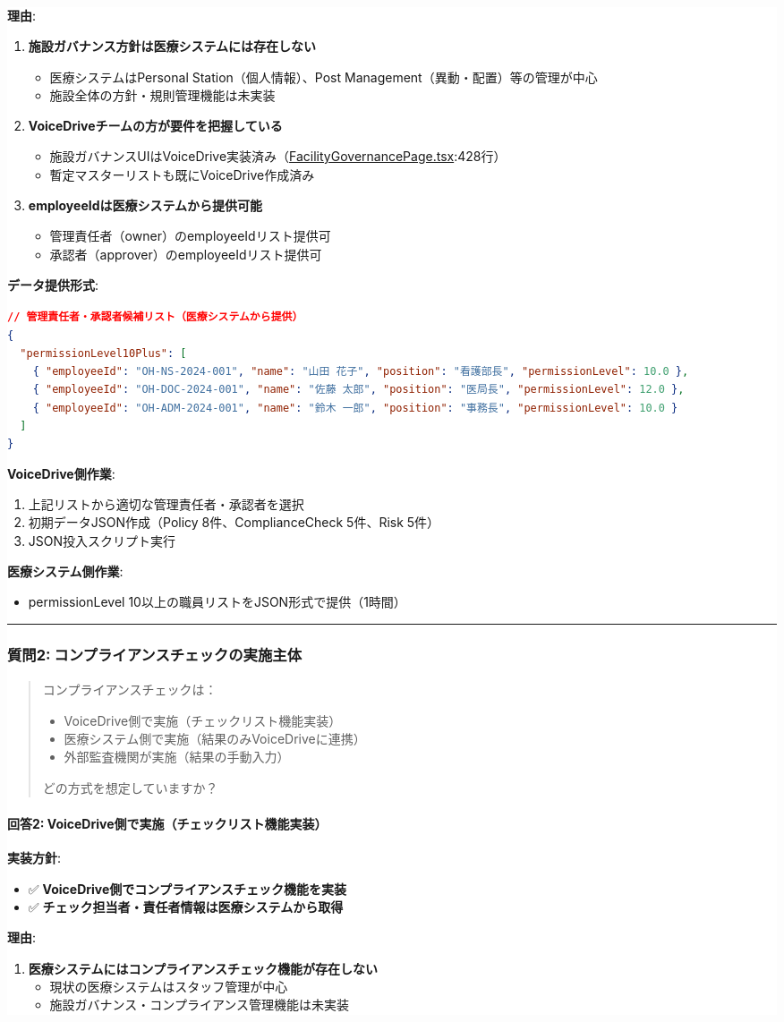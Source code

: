 **理由**:
1. **施設ガバナンス方針は医療システムには存在しない**
   - 医療システムはPersonal Station（個人情報）、Post Management（異動・配置）等の管理が中心
   - 施設全体の方針・規則管理機能は未実装

2. **VoiceDriveチームの方が要件を把握している**
   - 施設ガバナンスUIはVoiceDrive実装済み（[FacilityGovernancePage.tsx](src/pages/FacilityGovernancePage.tsx):428行）
   - 暫定マスターリストも既にVoiceDrive作成済み

3. **employeeIdは医療システムから提供可能**
   - 管理責任者（owner）のemployeeIdリスト提供可
   - 承認者（approver）のemployeeIdリスト提供可

**データ提供形式**:
```json
// 管理責任者・承認者候補リスト（医療システムから提供）
{
  "permissionLevel10Plus": [
    { "employeeId": "OH-NS-2024-001", "name": "山田 花子", "position": "看護部長", "permissionLevel": 10.0 },
    { "employeeId": "OH-DOC-2024-001", "name": "佐藤 太郎", "position": "医局長", "permissionLevel": 12.0 },
    { "employeeId": "OH-ADM-2024-001", "name": "鈴木 一郎", "position": "事務長", "permissionLevel": 10.0 }
  ]
}
```

**VoiceDrive側作業**:
1. 上記リストから適切な管理責任者・承認者を選択
2. 初期データJSON作成（Policy 8件、ComplianceCheck 5件、Risk 5件）
3. JSON投入スクリプト実行

**医療システム側作業**:
- permissionLevel 10以上の職員リストをJSON形式で提供（1時間）

---

### 質問2: コンプライアンスチェックの実施主体

> コンプライアンスチェックは：
> - VoiceDrive側で実施（チェックリスト機能実装）
> - 医療システム側で実施（結果のみVoiceDriveに連携）
> - 外部監査機関が実施（結果の手動入力）
>
> どの方式を想定していますか？

#### 回答2: VoiceDrive側で実施（チェックリスト機能実装）

**実装方針**:
- ✅ **VoiceDrive側でコンプライアンスチェック機能を実装**
- ✅ **チェック担当者・責任者情報は医療システムから取得**

**理由**:
1. **医療システムにはコンプライアンスチェック機能が存在しない**
   - 現状の医療システムはスタッフ管理が中心
   - 施設ガバナンス・コンプライアンス管理機能は未実装
